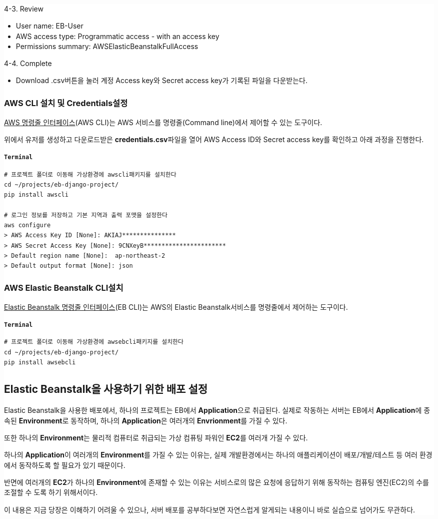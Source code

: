 4-3. Review
  - User name: EB-User
  - AWS access type: Programmatic access - with an access key
  - Permissions summary: AWSElasticBeanstalkFullAccess

4-4. Complete
  - Download .csv버튼을 눌러 계정 Access key와 Secret access key가 기록된 파일을 다운받는다.

### AWS CLI 설치 및 Credentials설정

[AWS 명령줄 인터페이스](https://aws.amazon.com/ko/cli/)(AWS CLI)는 AWS 서비스를 명령줄(Command line)에서 제어할 수 있는 도구이다.

위에서 유저를 생성하고 다운로드받은 **credentials.csv**파일을 열어 AWS Access ID와 Secret access key를 확인하고 아래 과정을 진행한다.

**`Terminal`**
```shell
# 프로젝트 폴더로 이동해 가상환경에 awscli패키지를 설치한다
cd ~/projects/eb-django-project/
pip install awscli

# 로그인 정보를 저장하고 기본 지역과 출력 포맷을 설정한다
aws configure
> AWS Access Key ID [None]: AKIAJ***************
> AWS Secret Access Key [None]: 9CNXeyB***********************
> Default region name [None]:  ap-northeast-2
> Default output format [None]: json
```

### AWS Elastic Beanstalk CLI설치

[Elastic Beanstalk 명령줄 인터페이스](http://docs.aws.amazon.com/ko_kr/elasticbeanstalk/latest/dg/eb-cli3.html)(EB CLI)는 AWS의 Elastic Beanstalk서비스를 명령줄에서 제어하는 도구이다.

**`Terminal`**
```shell
# 프로젝트 폴더로 이동해 가상환경에 awsebcli패키지를 설치한다
cd ~/projects/eb-django-project/
pip install awsebcli
```

## Elastic Beanstalk을 사용하기 위한 배포 설정

Elastic Beanstalk을 사용한 배포에서, 하나의 프로젝트는 EB에서 **Application**으로 취급된다. 실제로 작동하는 서버는 EB에서 **Application**에 종속된 **Environment**로 동작하며, 하나의 **Application**은 여러개의 **Envrionment**를 가질 수 있다.

또한 하나의 **Environment**는 물리적 컴퓨터로 취급되는 가상 컴퓨팅 파워인 **EC2**를 여러개 가질 수 있다.

하나의 **Application**이 여러개의 **Environment**를 가질 수 있는 이유는, 실제 개발환경에서는 하나의 애플리케이션이 배포/개발/테스트 등 여러 환경에서 동작하도록 할 필요가 있기 때문이다.

반면에 여러개의 **EC2**가 하나의 **Environment**에 존재할 수 있는 이유는 서비스로의 많은 요청에 응답하기 위해 동작하는 컴퓨팅 엔진(EC2)의 수를 조절할 수 도록 하기 위해서이다.

이 내용은 지금 당장은 이해하기 어려울 수 있으나, 서버 배포를 공부하다보면 자연스럽게 알게되는 내용이니 바로 실습으로 넘어가도 무관하다.
